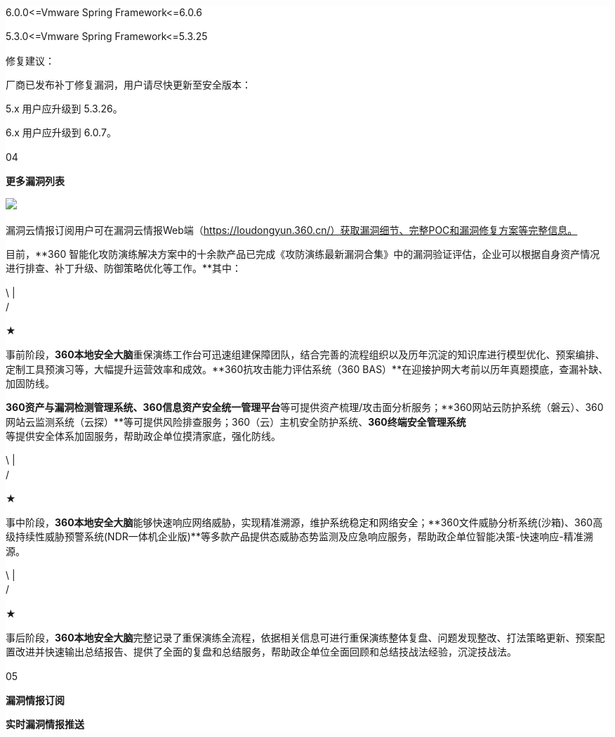 6.0.0<=Vmware Spring Framework<=6.0.6  
  
5.3.0<=Vmware Spring Framework<=5.3.25  
  
  
修复建议：  
  
厂商已发布补丁修复漏洞，用户请尽快更新至安全版本：  
  
5.x 用户应升级到 5.3.26。  
  
6.x 用户应升级到 6.0.7。  
  
  
  
04  
  
**更多漏洞列表**  
  
![](https://mmbiz.qpic.cn/sz_mmbiz_jpg/GEQRwQFvibyKXCcs9KRicQicfkuFPu3vpdiaRmNmAaaea7gLkMMlMsFm6adS5PMZuibkeVQOLoG8JpYOzShpaSk1IYA/640?wx_fmt=jpeg&from=appmsg "")  
  
漏洞云情报订阅用户可在漏洞云情报Web端（https://loudongyun.360.cn/）获取漏洞细节、完整POC和漏洞修复方案等完整信息。  
  
  
目前，**360 智能化攻防演练解决方案中的十余款产品已完成《攻防演练最新漏洞合集》中的漏洞验证评估，企业可以根据自身资产情况进行排查、补丁升级、防御策略优化等工作。**其中：  
  
\ |   
/  
  
★  
  
  
事前阶段，**360本地安全大脑**重保演练工作台可迅速组建保障团队，结合完善的流程组织以及历年沉淀的知识库进行模型优化、预案编排、定制工具预演习等，大幅提升运营效率和成效。**360抗攻击能力评估系统（360 BAS）**在迎接护网大考前以历年真题摸底，查漏补缺、加固防线。  
  
  
**360资产与漏洞检测管理系统、360信息资产安全统一管理平台**等可提供资产梳理/攻击面分析服务；**360网站云防护系统（磐云）、360网站云监测系统（云探）**等可提供风险排查服务；360（云）主机安全防护系统、**360终端安全管理系统**  
等提供安全体系加固服务，帮助政企单位摸清家底，强化防线。  
  
\ |   
/  
  
★  
  
  
事中阶段，**360本地安全大脑**能够快速响应网络威胁，实现精准溯源，维护系统稳定和网络安全；**360文件威胁分析系统(沙箱)、360高级持续性威胁预警系统(NDR一体机企业版)**等多款产品提供态威胁态势监测及应急响应服务，帮助政企单位智能决策-快速响应-精准溯源。  
  
\ |   
/  
  
★  
  
  
事后阶段，**360本地安全大脑**完整记录了重保演练全流程，依据相关信息可进行重保演练整体复盘、问题发现整改、打法策略更新、预案配置改进并快速输出总结报告、提供了全面的复盘和总结服务，帮助政企单位全面回顾和总结技战法经验，沉淀技战法。  
  
  
05  
  
**漏洞情报订阅**  
  
**实时漏洞情报推送**  
  
